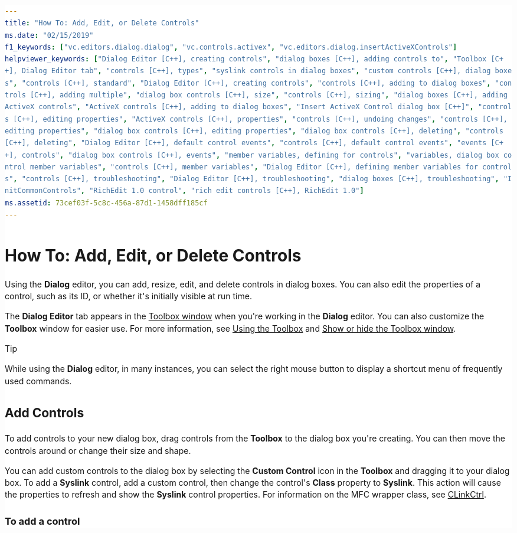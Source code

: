 ```yaml
---
title: "How To: Add, Edit, or Delete Controls"
ms.date: "02/15/2019"
f1_keywords: ["vc.editors.dialog.dialog", "vc.controls.activex", "vc.editors.dialog.insertActiveXControls"]
helpviewer_keywords: ["Dialog Editor [C++], creating controls", "dialog boxes [C++], adding controls to", "Toolbox [C++], Dialog Editor tab", "controls [C++], types", "syslink controls in dialog boxes", "custom controls [C++], dialog boxes", "controls [C++], standard", "Dialog Editor [C++], creating controls", "controls [C++], adding to dialog boxes", "controls [C++], adding multiple", "dialog box controls [C++], size", "controls [C++], sizing", "dialog boxes [C++], adding ActiveX controls", "ActiveX controls [C++], adding to dialog boxes", "Insert ActiveX Control dialog box [C++]", "controls [C++], editing properties", "ActiveX controls [C++], properties", "controls [C++], undoing changes", "controls [C++], editing properties", "dialog box controls [C++], editing properties", "dialog box controls [C++], deleting", "controls [C++], deleting", "Dialog Editor [C++], default control events", "controls [C++], default control events", "events [C++], controls", "dialog box controls [C++], events", "member variables, defining for controls", "variables, dialog box control member variables", "controls [C++], member variables", "Dialog Editor [C++], defining member variables for controls", "controls [C++], troubleshooting", "Dialog Editor [C++], troubleshooting", "dialog boxes [C++], troubleshooting", "InitCommonControls", "RichEdit 1.0 control", "rich edit controls [C++], RichEdit 1.0"]
ms.assetid: 73cef03f-5c8c-456a-87d1-1458dff185cf
---
```

# How To: Add, Edit, or Delete Controls

Using the **Dialog** editor, you can add, resize, edit, and delete controls in dialog boxes. You can also edit the properties of a control, such as its ID, or whether it's initially visible at run time.

The **Dialog Editor** tab appears in the [Toolbox window](/visualstudio/ide/reference/toolbox) when you're working in the **Dialog** editor. You can also customize the **Toolbox** window for easier use. For more information, see [Using the Toolbox](/visualstudio/ide/using-the-toolbox) and [Show or hide the Toolbox window](showing-or-hiding-the-dialog-editor-toolbar.md).

> [!TIP]
> While using the **Dialog** editor, in many instances, you can select the right mouse button to display a shortcut menu of frequently used commands.

## Add Controls

To add controls to your new dialog box, drag controls from the **Toolbox** to the dialog box you're creating. You can then move the controls around or change their size and shape.

You can add custom controls to the dialog box by selecting the **Custom Control** icon in the **Toolbox** and dragging it to your dialog box. To add a **Syslink** control, add a custom control, then change the control's **Class** property to **Syslink**. This action will cause the properties to refresh and show the **Syslink** control properties. For information on the MFC wrapper class, see [CLinkCtrl](../mfc/reference/clinkctrl-class.md).

### To add a control
